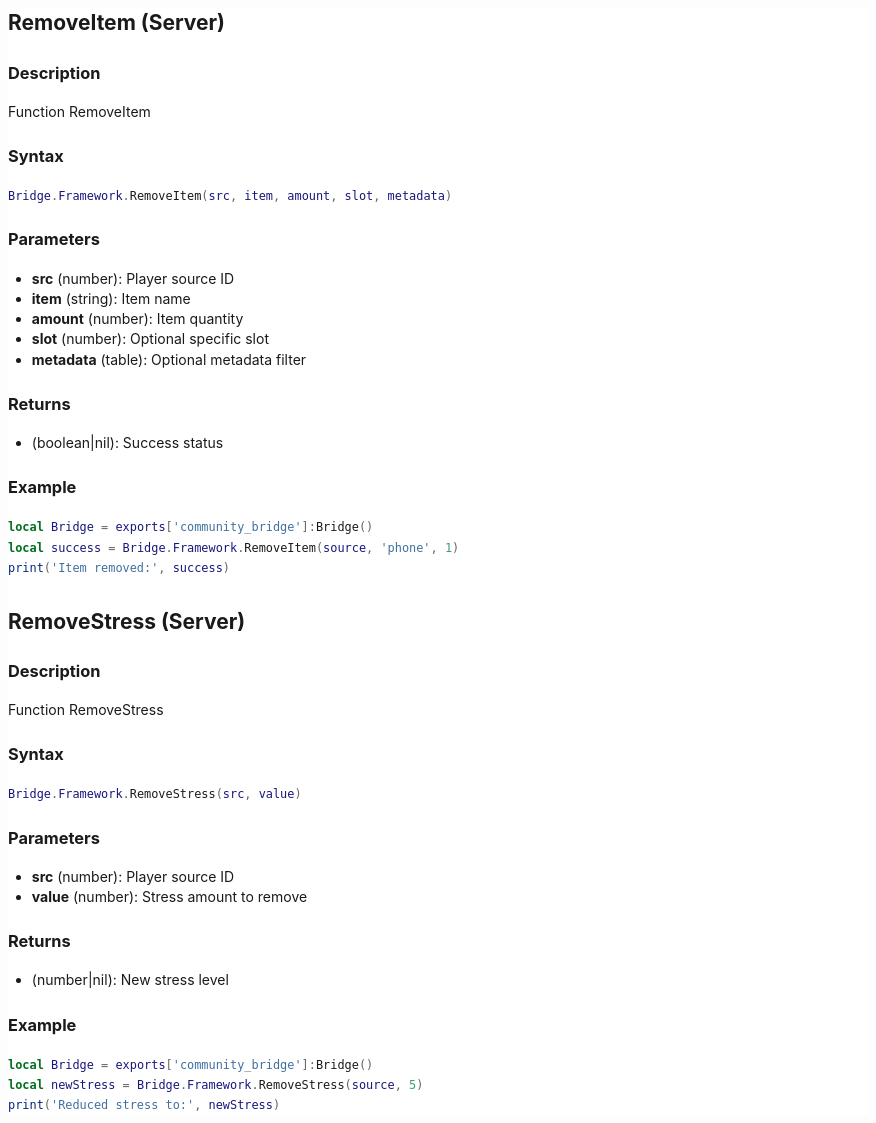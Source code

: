 ## RemoveItem (Server)

### Description
Function RemoveItem

### Syntax
```lua
Bridge.Framework.RemoveItem(src, item, amount, slot, metadata)
```

### Parameters
- **src** (number): Player source ID
- **item** (string): Item name
- **amount** (number): Item quantity
- **slot** (number): Optional specific slot
- **metadata** (table): Optional metadata filter

### Returns
- (boolean|nil): Success status

### Example
```lua
local Bridge = exports['community_bridge']:Bridge()
local success = Bridge.Framework.RemoveItem(source, 'phone', 1)
print('Item removed:', success)
```

## RemoveStress (Server)

### Description
Function RemoveStress

### Syntax
```lua
Bridge.Framework.RemoveStress(src, value)
```

### Parameters
- **src** (number): Player source ID
- **value** (number): Stress amount to remove

### Returns
- (number|nil): New stress level

### Example
```lua
local Bridge = exports['community_bridge']:Bridge()
local newStress = Bridge.Framework.RemoveStress(source, 5)
print('Reduced stress to:', newStress)
```
